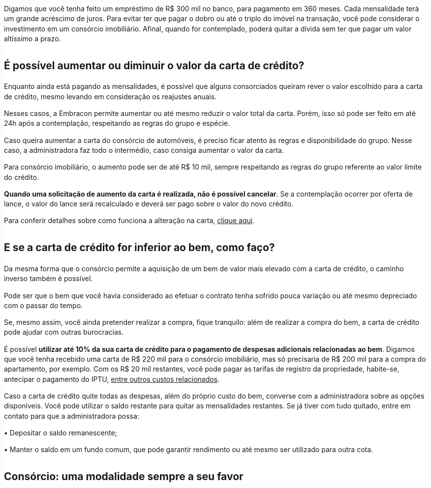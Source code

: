 Digamos que você tenha feito um empréstimo de R$ 300 mil no banco, para pagamento em 360 meses. Cada mensalidade terá um grande acréscimo de juros. Para evitar ter que pagar o dobro ou até o triplo do imóvel na transação, você pode considerar o investimento em um consórcio imobiliário. Afinal, quando for contemplado, poderá quitar a dívida sem ter que pagar um valor altíssimo a prazo.

É possível aumentar ou diminuir o valor da carta de crédito?
------------------------------------------------------------

Enquanto ainda está pagando as mensalidades, é possível que alguns consorciados queiram rever o valor escolhido para a carta de crédito, mesmo levando em consideração os reajustes anuais.

Nesses casos, a Embracon permite aumentar ou até mesmo reduzir o valor total da carta. Porém, isso só pode ser feito em até 24h após a contemplação, respeitando as regras do grupo e espécie.

Caso queira aumentar a carta do consórcio de automóveis, é preciso ficar atento às regras e disponibilidade do grupo. Nesse caso, a administradora faz todo o intermédio, caso consiga aumentar o valor da carta.

Para consórcio imobiliário, o aumento pode ser de até R$ 10 mil, sempre respeitando as regras do grupo referente ao valor limite do crédito.

**Quando uma solicitação de aumento da carta é realizada, não é possível cancelar**. Se a contemplação ocorrer por oferta de lance, o valor do lance será recalculado e deverá ser pago sobre o valor do novo crédito.

Para conferir detalhes sobre como funciona a alteração na carta, [clique aqui](https://www.embracon.com.br/conhecaoconsorcio/minha-cota-foi-contemplada-posso-aumentar-ou-reduzir-o-valor-do-meu-credito).

E se a carta de crédito for inferior ao bem, como faço?
-------------------------------------------------------

Da mesma forma que o consórcio permite a aquisição de um bem de valor mais elevado com a carta de crédito, o caminho inverso também é possível.

Pode ser que o bem que você havia considerado ao efetuar o contrato tenha sofrido pouca variação ou até mesmo depreciado com o passar do tempo.

Se, mesmo assim, você ainda pretender realizar a compra, fique tranquilo: além de realizar a compra do bem, a carta de crédito pode ajudar com outras burocracias.

É possível **utilizar até 10% da sua carta de crédito para o pagamento de despesas adicionais relacionadas ao bem**. Digamos que você tenha recebido uma carta de R$ 220 mil para o consórcio imobiliário, mas só precisaria de R$ 200 mil para a compra do apartamento, por exemplo. Com os R$ 20 mil restantes, você pode pagar as tarifas de registro da propriedade, habite-se, antecipar o pagamento do IPTU, [entre outros custos relacionados](https://www.embracon.com.br/blog/8-dicas-compra-primeiro-imovel).

Caso a carta de crédito quite todas as despesas, além do próprio custo do bem, converse com a administradora sobre as opções disponíveis. Você pode utilizar o saldo restante para quitar as mensalidades restantes. Se já tiver com tudo quitado, entre em contato para que a administradora possa:

 • Depositar o saldo remanescente;

 • Manter o saldo em um fundo comum, que pode garantir rendimento ou até mesmo ser utilizado para outra cota.

Consórcio: uma modalidade sempre a seu favor
--------------------------------------------

